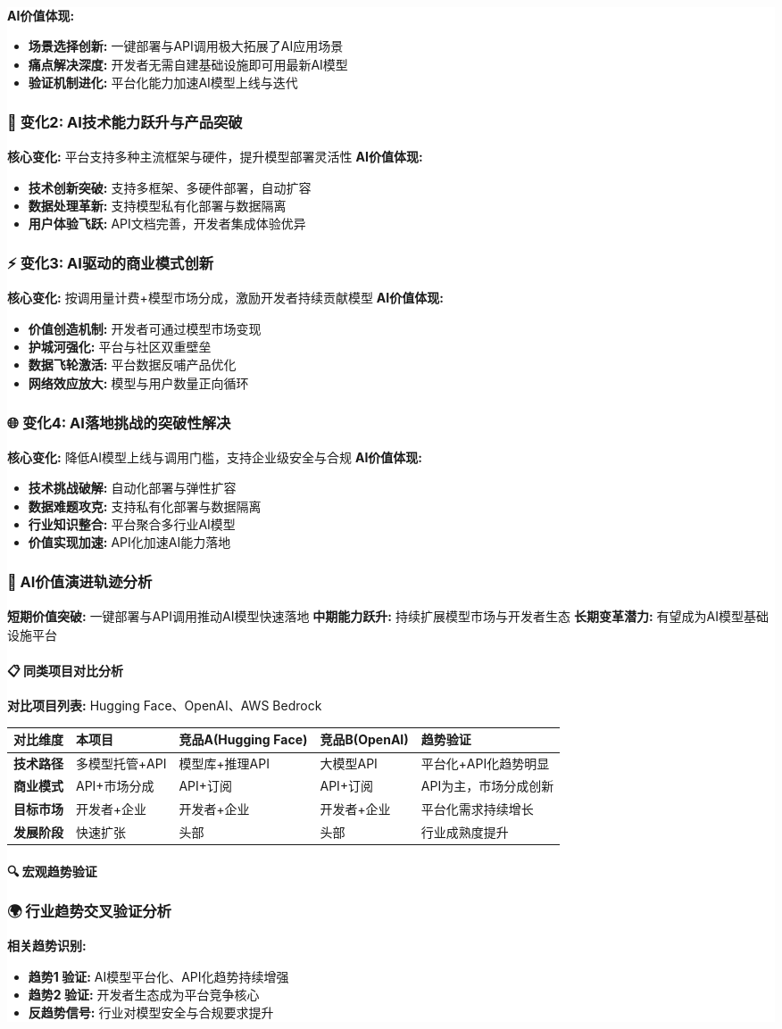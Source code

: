 **AI价值体现:**
- **场景选择创新:** 一键部署与API调用极大拓展了AI应用场景
- **痛点解决深度:** 开发者无需自建基础设施即可用最新AI模型
- **验证机制进化:** 平台化能力加速AI模型上线与迭代

### 🎯 变化2: AI技术能力跃升与产品突破
**核心变化:** 平台支持多种主流框架与硬件，提升模型部署灵活性
**AI价值体现:**
- **技术创新突破:** 支持多框架、多硬件部署，自动扩容
- **数据处理革新:** 支持模型私有化部署与数据隔离
- **用户体验飞跃:** API文档完善，开发者集成体验优异

### ⚡ 变化3: AI驱动的商业模式创新
**核心变化:** 按调用量计费+模型市场分成，激励开发者持续贡献模型
**AI价值体现:**
- **价值创造机制:** 开发者可通过模型市场变现
- **护城河强化:** 平台与社区双重壁垒
- **数据飞轮激活:** 平台数据反哺产品优化
- **网络效应放大:** 模型与用户数量正向循环

### 🌐 变化4: AI落地挑战的突破性解决
**核心变化:** 降低AI模型上线与调用门槛，支持企业级安全与合规
**AI价值体现:**
- **技术挑战破解:** 自动化部署与弹性扩容
- **数据难题攻克:** 支持私有化部署与数据隔离
- **行业知识整合:** 平台聚合多行业AI模型
- **价值实现加速:** API化加速AI能力落地

### 🔮 AI价值演进轨迹分析
**短期价值突破:** 一键部署与API调用推动AI模型快速落地
**中期能力跃升:** 持续扩展模型市场与开发者生态
**长期变革潜力:** 有望成为AI模型基础设施平台

#### 📋 同类项目对比分析
**对比项目列表:** Hugging Face、OpenAI、AWS Bedrock

| 对比维度 | 本项目 | 竞品A(Hugging Face) | 竞品B(OpenAI) | 趋势验证 |
| :--- | :--- | :--- | :--- | :--- |
| **技术路径** | 多模型托管+API | 模型库+推理API | 大模型API | 平台化+API化趋势明显 |
| **商业模式** | API+市场分成 | API+订阅 | API+订阅 | API为主，市场分成创新 |
| **目标市场** | 开发者+企业 | 开发者+企业 | 开发者+企业 | 平台化需求持续增长 |
| **发展阶段** | 快速扩张 | 头部 | 头部 | 行业成熟度提升 |

#### 🔍 宏观趋势验证

### 🌍 行业趋势交叉验证分析
**相关趋势识别:**
- **趋势1 验证:** AI模型平台化、API化趋势持续增强
- **趋势2 验证:** 开发者生态成为平台竞争核心
- **反趋势信号:** 行业对模型安全与合规要求提升
